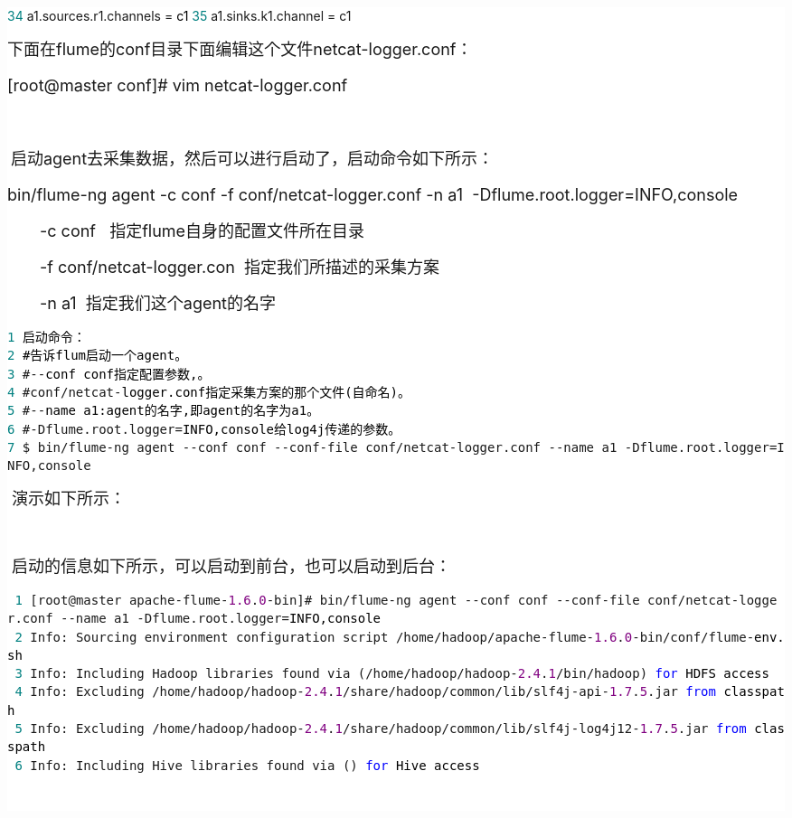 </span><span style="color:#008080;">34</span> a1.sources.r1.channels =<span style="color:#000000;"> c1
</span><span style="color:#008080;">35</span> a1.sinks.k1.channel = c1</pre>
</div>
<p><span style="font-size:18px;">下面在flume的conf目录下面编辑这个文件</span><span style="font-size:18px;">netcat-logger.conf：</span></p>
<p><span style="font-size:18px;">[root@master conf]# vim netcat-logger.conf</span></p>
<p><span style="font-size:18px;"><img src="http://images2017.cnblogs.com/blog/1002211/201712/1002211-20171213115719332-1139489500.png" alt=""></span></p>
<p> <span style="font-size:18px;">启动agent去采集数据，然后可以进行启动了，启动命令如下所示：</span></p>
<p><span style="font-size:18px;">bin/flume-ng agent -c conf -f conf/netcat-logger.conf -n a1  -Dflume.root.logger=INFO,console</span></p>
<p><span style="font-size:18px;">　　-c conf   指定flume自身的配置文件所在目录</span></p>
<p><span style="font-size:18px;">　　-f conf/netcat-logger.con  指定我们所描述的采集方案</span></p>
<p><span style="font-size:18px;">　　-n a1  指定我们这个agent的名字</span></p>
<div class="cnblogs_code">
<pre><span style="color:#008080;">1</span> <span style="color:#000000;">启动命令：
</span><span style="color:#008080;">2</span> <span style="color:#000000;">#告诉flum启动一个agent。
</span><span style="color:#008080;">3</span> #--<span style="color:#000000;">conf conf指定配置参数,。
</span><span style="color:#008080;">4</span> #conf/netcat-<span style="color:#000000;">logger.conf指定采集方案的那个文件(自命名)。
</span><span style="color:#008080;">5</span> #--<span style="color:#000000;">name a1:agent的名字,即agent的名字为a1。
</span><span style="color:#008080;">6</span> #-Dflume.root.logger=<span style="color:#000000;">INFO,console给log4j传递的参数。
</span><span style="color:#008080;">7</span> $ bin/flume-ng agent --conf conf --conf-file conf/netcat-logger.conf --name a1 -Dflume.root.logger=INFO,console</pre>
</div>
<p><span style="font-size:18px;"> 演示如下所示：</span></p>
<p><img src="http://images2017.cnblogs.com/blog/1002211/201712/1002211-20171213120019176-304026498.png" alt=""></p>
<p><span style="font-size:18px;"> 启动的信息如下所示，可以启动到前台，也可以启动到后台：</span></p>
<div class="cnblogs_code">
<pre><span style="color:#008080;"> 1</span> [root@master apache-flume-<span style="color:#800080;">1.6</span>.<span style="color:#800080;">0</span>-bin]# bin/flume-ng agent --conf conf --conf-file conf/netcat-logger.conf --name a1 -Dflume.root.logger=<span style="color:#000000;">INFO,console
</span><span style="color:#008080;"> 2</span> Info: Sourcing environment configuration script /home/hadoop/apache-flume-<span style="color:#800080;">1.6</span>.<span style="color:#800080;">0</span>-bin/conf/flume-<span style="color:#000000;">env.sh
</span><span style="color:#008080;"> 3</span> Info: Including Hadoop libraries found via (/home/hadoop/hadoop-<span style="color:#800080;">2.4</span>.<span style="color:#800080;">1</span>/bin/hadoop) <span style="color:#0000ff;">for</span><span style="color:#000000;"> HDFS access
</span><span style="color:#008080;"> 4</span> Info: Excluding /home/hadoop/hadoop-<span style="color:#800080;">2.4</span>.<span style="color:#800080;">1</span>/share/hadoop/common/lib/slf4j-api-<span style="color:#800080;">1.7</span>.<span style="color:#800080;">5</span>.jar <span style="color:#0000ff;">from</span><span style="color:#000000;"> classpath
</span><span style="color:#008080;"> 5</span> Info: Excluding /home/hadoop/hadoop-<span style="color:#800080;">2.4</span>.<span style="color:#800080;">1</span>/share/hadoop/common/lib/slf4j-log4j12-<span style="color:#800080;">1.7</span>.<span style="color:#800080;">5</span>.jar <span style="color:#0000ff;">from</span><span style="color:#000000;"> classpath
</span><span style="color:#008080;"> 6</span> Info: Including Hive libraries found via () <span style="color:#0000ff;">for</span><span style="color:#000000;"> Hive access